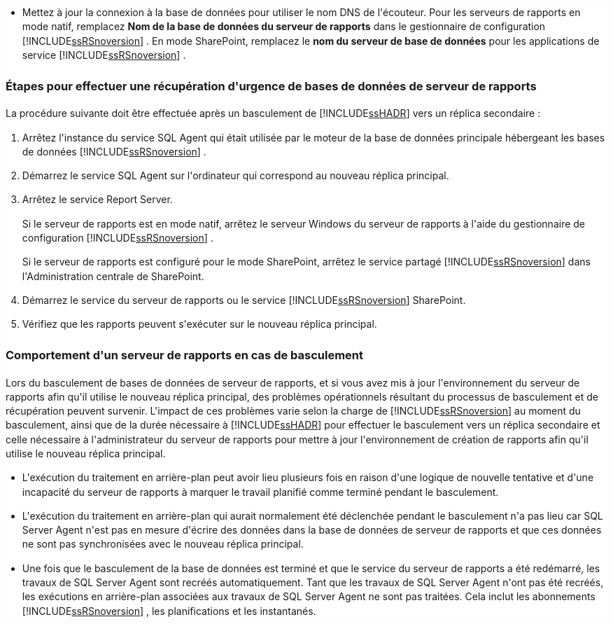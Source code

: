 -   Mettez à jour la connexion à la base de données pour utiliser le nom DNS de l'écouteur. Pour les serveurs de rapports en mode natif, remplacez **Nom de la base de données du serveur de rapports** dans le gestionnaire de configuration [!INCLUDE[ssRSnoversion](../../../includes/ssrsnoversion-md.md)] . En mode SharePoint, remplacez le **nom du serveur de base de données** pour les applications de service [!INCLUDE[ssRSnoversion](../../../includes/ssrsnoversion-md.md)] .  
  
###  <a name="bkmk_steps_to_complete_failover"></a> Étapes pour effectuer une récupération d'urgence de bases de données de serveur de rapports  
 La procédure suivante doit être effectuée après un basculement de [!INCLUDE[ssHADR](../../../includes/sshadr-md.md)] vers un réplica secondaire :  
  
1.  Arrêtez l'instance du service SQL Agent qui était utilisée par le moteur de la base de données principale hébergeant les bases de données [!INCLUDE[ssRSnoversion](../../../includes/ssrsnoversion-md.md)] .  
  
2.  Démarrez le service SQL Agent sur l'ordinateur qui correspond au nouveau réplica principal.  
  
3.  Arrêtez le service Report Server.  
  
     Si le serveur de rapports est en mode natif, arrêtez le serveur Windows du serveur de rapports à l'aide du gestionnaire de configuration [!INCLUDE[ssRSnoversion](../../../includes/ssrsnoversion-md.md)] .  
  
     Si le serveur de rapports est configuré pour le mode SharePoint, arrêtez le service partagé [!INCLUDE[ssRSnoversion](../../../includes/ssrsnoversion-md.md)] dans l'Administration centrale de SharePoint.  
  
4.  Démarrez le service du serveur de rapports ou le service [!INCLUDE[ssRSnoversion](../../../includes/ssrsnoversion-md.md)] SharePoint.  
  
5.  Vérifiez que les rapports peuvent s'exécuter sur le nouveau réplica principal.  
  
###  <a name="bkmk_failover_behavior"></a> Comportement d'un serveur de rapports en cas de basculement  
 Lors du basculement de bases de données de serveur de rapports, et si vous avez mis à jour l'environnement du serveur de rapports afin qu'il utilise le nouveau réplica principal, des problèmes opérationnels résultant du processus de basculement et de récupération peuvent survenir. L'impact de ces problèmes varie selon la charge de [!INCLUDE[ssRSnoversion](../../../includes/ssrsnoversion-md.md)] au moment du basculement, ainsi que de la durée nécessaire à [!INCLUDE[ssHADR](../../../includes/sshadr-md.md)] pour effectuer le basculement vers un réplica secondaire et celle nécessaire à l'administrateur du serveur de rapports pour mettre à jour l'environnement de création de rapports afin qu'il utilise le nouveau réplica principal.  
  
-   L'exécution du traitement en arrière-plan peut avoir lieu plusieurs fois en raison d'une logique de nouvelle tentative et d'une incapacité du serveur de rapports à marquer le travail planifié comme terminé pendant le basculement.  
  
-   L'exécution du traitement en arrière-plan qui aurait normalement été déclenchée pendant le basculement n'a pas lieu car SQL Server Agent n'est pas en mesure d'écrire des données dans la base de données de serveur de rapports et que ces données ne sont pas synchronisées avec le nouveau réplica principal.  
  
-   Une fois que le basculement de la base de données est terminé et que le service du serveur de rapports a été redémarré, les travaux de SQL Server Agent sont recréés automatiquement. Tant que les travaux de SQL Server Agent n'ont pas été recréés, les exécutions en arrière-plan associées aux travaux de SQL Server Agent ne sont pas traitées. Cela inclut les abonnements [!INCLUDE[ssRSnoversion](../../../includes/ssrsnoversion-md.md)] , les planifications et les instantanés.  
  